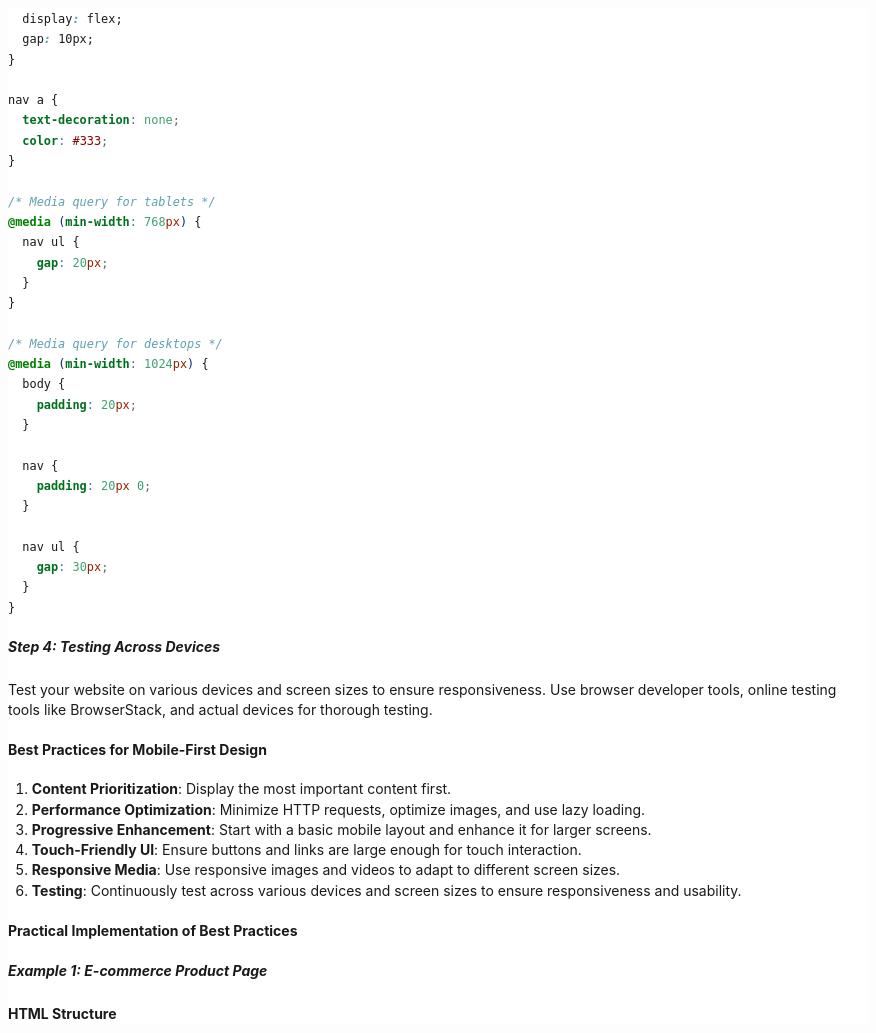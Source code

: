 ```css
  display: flex;
  gap: 10px;
}

nav a {
  text-decoration: none;
  color: #333;
}

/* Media query for tablets */
@media (min-width: 768px) {
  nav ul {
    gap: 20px;
  }
}

/* Media query for desktops */
@media (min-width: 1024px) {
  body {
    padding: 20px;
  }

  nav {
    padding: 20px 0;
  }

  nav ul {
    gap: 30px;
  }
}
```

##### Step 4: Testing Across Devices

Test your website on various devices and screen sizes to ensure responsiveness. Use browser developer tools, online testing tools like BrowserStack, and actual devices for thorough testing.

#### Best Practices for Mobile-First Design

1. **Content Prioritization**: Display the most important content first.
2. **Performance Optimization**: Minimize HTTP requests, optimize images, and use lazy loading.
3. **Progressive Enhancement**: Start with a basic mobile layout and enhance it for larger screens.
4. **Touch-Friendly UI**: Ensure buttons and links are large enough for touch interaction.
5. **Responsive Media**: Use responsive images and videos to adapt to different screen sizes.
6. **Testing**: Continuously test across various devices and screen sizes to ensure responsiveness and usability.

#### Practical Implementation of Best Practices

##### Example 1: E-commerce Product Page

**HTML Structure**
